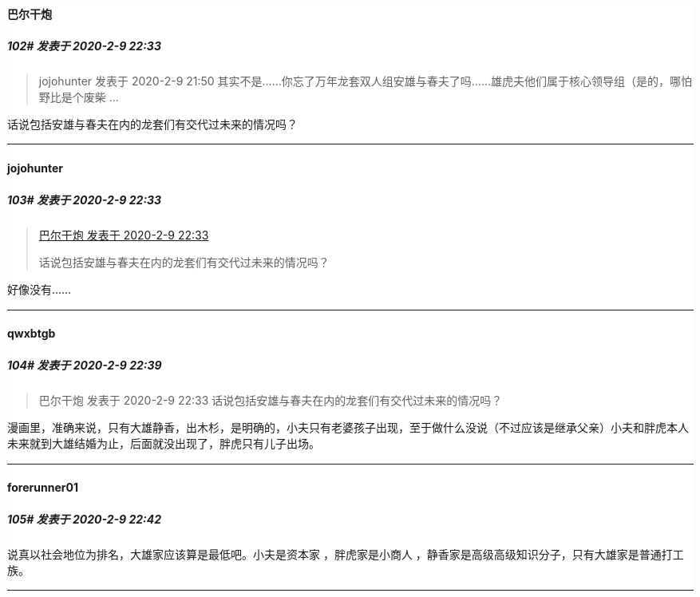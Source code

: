 ####  巴尔干炮  
##### 102#       发表于 2020-2-9 22:33



<blockquote>jojohunter 发表于 2020-2-9 21:50
其实不是……你忘了万年龙套双人组安雄与春夫了吗……雄虎夫他们属于核心领导组（是的，哪怕野比是个废柴 ...</blockquote>
话说包括安雄与春夫在内的龙套们有交代过未来的情况吗？







*****

####  jojohunter  
##### 103#       发表于 2020-2-9 22:33



<blockquote><a href="httphttps://bbs.saraba1st.com/2b/forum.php?mod=redirect&amp;goto=findpost&amp;pid=46373370&amp;ptid=1912924" target="_blank">巴尔干炮 发表于 2020-2-9 22:33</a>

话说包括安雄与春夫在内的龙套们有交代过未来的情况吗？</blockquote>
好像没有……







*****

####  qwxbtgb  
##### 104#       发表于 2020-2-9 22:39



<blockquote>巴尔干炮 发表于 2020-2-9 22:33
话说包括安雄与春夫在内的龙套们有交代过未来的情况吗？</blockquote>
漫画里，准确来说，只有大雄静香，出木杉，是明确的，小夫只有老婆孩子出现，至于做什么没说（不过应该是继承父亲）小夫和胖虎本人未来就到大雄结婚为止，后面就没出现了，胖虎只有儿子出场。







*****

####  forerunner01  
##### 105#       发表于 2020-2-9 22:42




说真以社会地位为排名，大雄家应该算是最低吧。小夫是资本家 ，胖虎家是小商人 ，静香家是高级高级知识分子，只有大雄家是普通打工族。







*****
